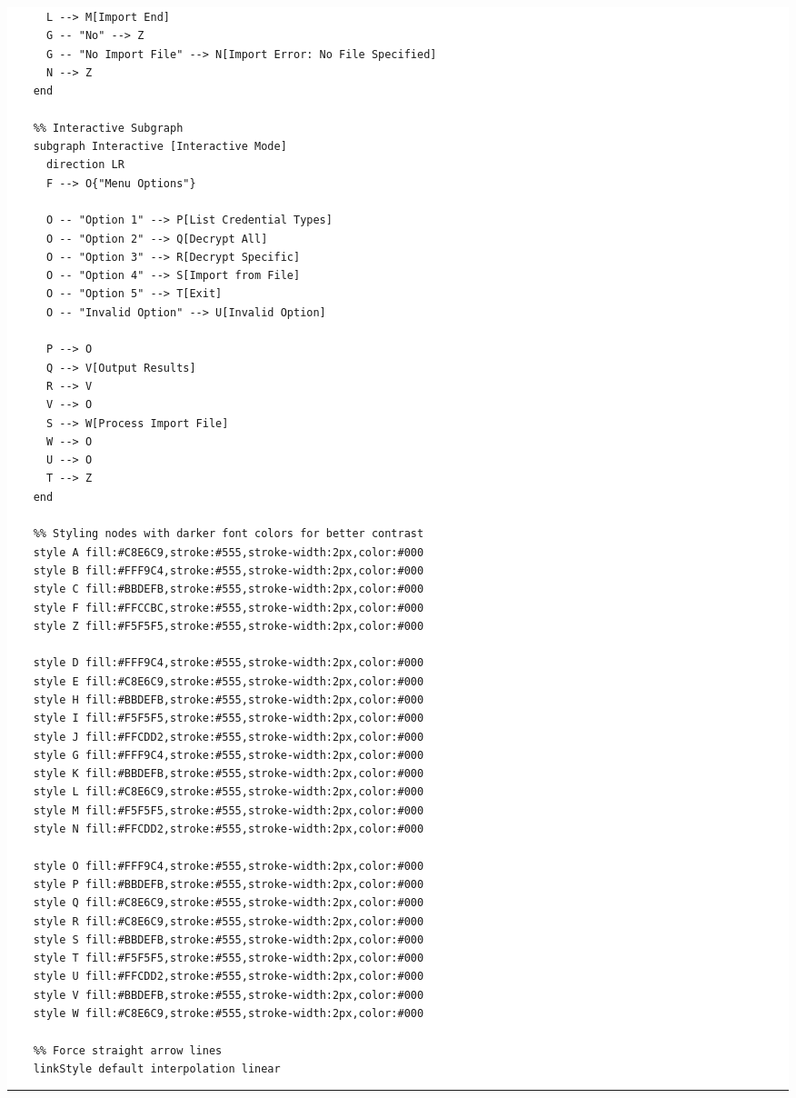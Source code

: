 ```mermaid
      L --> M[Import End]
      G -- "No" --> Z
      G -- "No Import File" --> N[Import Error: No File Specified]
      N --> Z
    end

    %% Interactive Subgraph
    subgraph Interactive [Interactive Mode]
      direction LR
      F --> O{"Menu Options"}
      
      O -- "Option 1" --> P[List Credential Types]
      O -- "Option 2" --> Q[Decrypt All]
      O -- "Option 3" --> R[Decrypt Specific]
      O -- "Option 4" --> S[Import from File]
      O -- "Option 5" --> T[Exit]
      O -- "Invalid Option" --> U[Invalid Option]
      
      P --> O
      Q --> V[Output Results]
      R --> V
      V --> O
      S --> W[Process Import File]
      W --> O
      U --> O
      T --> Z
    end

    %% Styling nodes with darker font colors for better contrast
    style A fill:#C8E6C9,stroke:#555,stroke-width:2px,color:#000
    style B fill:#FFF9C4,stroke:#555,stroke-width:2px,color:#000
    style C fill:#BBDEFB,stroke:#555,stroke-width:2px,color:#000
    style F fill:#FFCCBC,stroke:#555,stroke-width:2px,color:#000
    style Z fill:#F5F5F5,stroke:#555,stroke-width:2px,color:#000

    style D fill:#FFF9C4,stroke:#555,stroke-width:2px,color:#000
    style E fill:#C8E6C9,stroke:#555,stroke-width:2px,color:#000
    style H fill:#BBDEFB,stroke:#555,stroke-width:2px,color:#000
    style I fill:#F5F5F5,stroke:#555,stroke-width:2px,color:#000
    style J fill:#FFCDD2,stroke:#555,stroke-width:2px,color:#000
    style G fill:#FFF9C4,stroke:#555,stroke-width:2px,color:#000
    style K fill:#BBDEFB,stroke:#555,stroke-width:2px,color:#000
    style L fill:#C8E6C9,stroke:#555,stroke-width:2px,color:#000
    style M fill:#F5F5F5,stroke:#555,stroke-width:2px,color:#000
    style N fill:#FFCDD2,stroke:#555,stroke-width:2px,color:#000

    style O fill:#FFF9C4,stroke:#555,stroke-width:2px,color:#000
    style P fill:#BBDEFB,stroke:#555,stroke-width:2px,color:#000
    style Q fill:#C8E6C9,stroke:#555,stroke-width:2px,color:#000
    style R fill:#C8E6C9,stroke:#555,stroke-width:2px,color:#000
    style S fill:#BBDEFB,stroke:#555,stroke-width:2px,color:#000
    style T fill:#F5F5F5,stroke:#555,stroke-width:2px,color:#000
    style U fill:#FFCDD2,stroke:#555,stroke-width:2px,color:#000
    style V fill:#BBDEFB,stroke:#555,stroke-width:2px,color:#000
    style W fill:#C8E6C9,stroke:#555,stroke-width:2px,color:#000

    %% Force straight arrow lines
    linkStyle default interpolation linear
```

---